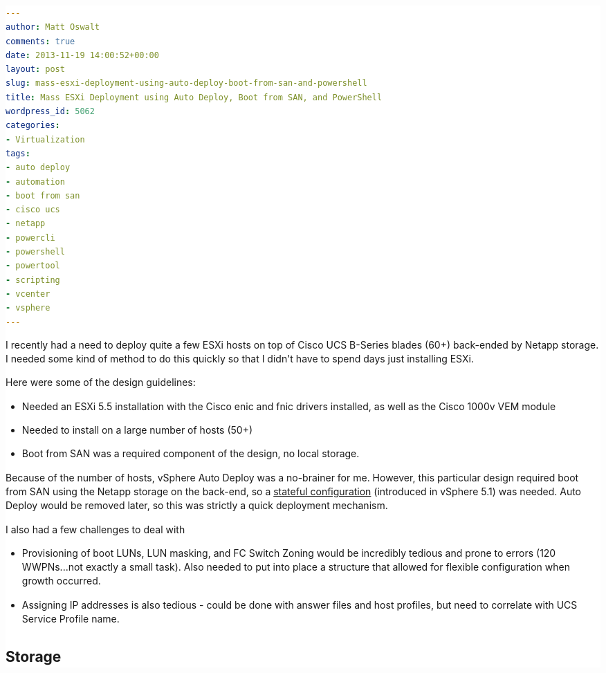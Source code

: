 ```yaml
---
author: Matt Oswalt
comments: true
date: 2013-11-19 14:00:52+00:00
layout: post
slug: mass-esxi-deployment-using-auto-deploy-boot-from-san-and-powershell
title: Mass ESXi Deployment using Auto Deploy, Boot from SAN, and PowerShell
wordpress_id: 5062
categories:
- Virtualization
tags:
- auto deploy
- automation
- boot from san
- cisco ucs
- netapp
- powercli
- powershell
- powertool
- scripting
- vcenter
- vsphere
---
```


I recently had a need to deploy quite a few ESXi hosts on top of Cisco UCS B-Series blades (60+) back-ended by Netapp storage. I needed some kind of method to do this quickly so that I didn't have to spend days just installing ESXi.

Here were some of the design guidelines:
	
  * Needed an ESXi 5.5 installation with the Cisco enic and fnic drivers installed, as well as the Cisco 1000v VEM module
	
  * Needed to install on a large number of hosts (50+)

  * Boot from SAN was a required component of the design, no local storage.

Because of the number of hosts, vSphere Auto Deploy was a no-brainer for me. However, this particular design required boot from SAN using the Netapp storage on the back-end, so a [stateful configuration](http://pubs.vmware.com/vsphere-51/index.jsp?topic=%2Fcom.vmware.vsphere.install.doc%2FGUID-0813B4BE-485D-4129-902B-49AA42EBF54E.html) (introduced in vSphere 5.1) was needed. Auto Deploy would be removed later, so this was strictly a quick deployment mechanism.

I also had a few challenges to deal with

  * Provisioning of boot LUNs, LUN masking, and FC Switch Zoning would be incredibly tedious and prone to errors (120 WWPNs...not exactly a small task). Also needed to put into place a structure that allowed for flexible configuration when growth occurred.
	
  * Assigning IP addresses is also tedious - could be done with answer files and host profiles, but need to correlate with UCS Service Profile name.

## Storage
